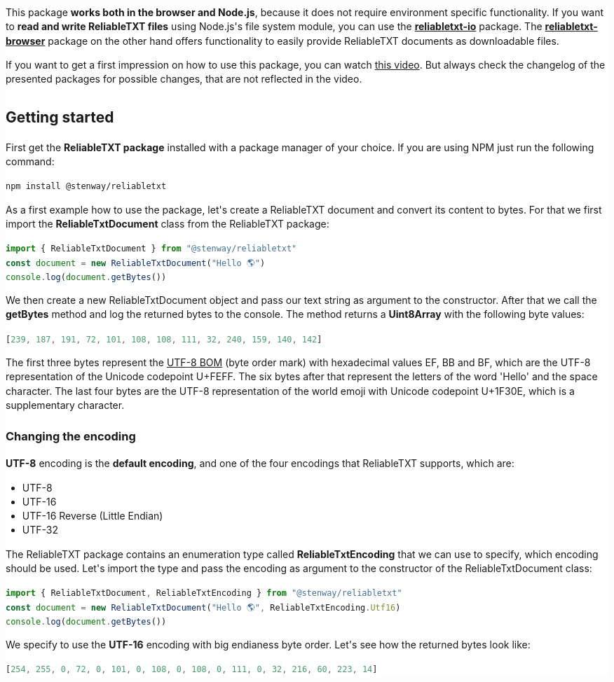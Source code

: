This package **works both in the browser and Node.js**, because it does not require environment specific functionality.
If you want to **read and write ReliableTXT files** using Node.js's file system module, you can use the **[reliabletxt-io](https://www.npmjs.com/package/@stenway/reliabletxt-io)** package.
The **[reliabletxt-browser](https://www.npmjs.com/package/@stenway/reliabletxt-browser)** package on the other hand
offers functionality to easily provide ReliableTXT documents as downloadable files.

If you want to get a first impression on how to use this package, you can watch [this video](https://www.youtube.com/watch?v=a7dLaMv6F7Y). But always check the changelog of the presented packages for possible changes, that are
not reflected in the video.

## Getting started

First get the **ReliableTXT package** installed with a package manager of your choice.
If you are using NPM just run the following command:
```
npm install @stenway/reliabletxt
```
As a first example how to use the package, let's create a ReliableTXT document and convert its content to bytes.
For that we first import the **ReliableTxtDocument** class from the ReliableTXT package:
```ts
import { ReliableTxtDocument } from "@stenway/reliabletxt"
const document = new ReliableTxtDocument("Hello 🌎")
console.log(document.getBytes())
```
We then create a new ReliableTxtDocument object and pass our text string as argument to the constructor.
After that we call the **getBytes** method and log the returned bytes to the console.
The method returns a **Uint8Array** with the following byte values:

```ts
[239, 187, 191, 72, 101, 108, 108, 111, 32, 240, 159, 140, 142]
```

The first three bytes represent the [UTF-8 BOM](https://www.youtube.com/watch?v=VgVkod9HQTo) (byte order mark) with hexadecimal values EF, BB and BF, which are the UTF-8 representation of the Unicode codepoint U+FEFF.
The six bytes after that represent the letters of the word 'Hello' and the space character.
The last four bytes are the UTF-8 representation of the world emoji with Unicode codepoint U+1F30E,
which is a supplementary character.

### Changing the encoding

**UTF-8** encoding is the **default encoding**, and one of the four encodings that ReliableTXT supports, which are:
* UTF-8
* UTF-16
* UTF-16 Reverse (Little Endian)
* UTF-32

The ReliableTXT package contains an enumeration type called **ReliableTxtEncoding** that we can use to specify,
which encoding should be used. Let's import the type and pass the encoding as argument to the constructor of the
ReliableTxtDocument class:
```ts
import { ReliableTxtDocument, ReliableTxtEncoding } from "@stenway/reliabletxt"
const document = new ReliableTxtDocument("Hello 🌎", ReliableTxtEncoding.Utf16)
console.log(document.getBytes())
```
We specify to use the **UTF-16** encoding with big endianess byte order. Let's see how the returned bytes look like:
```ts
[254, 255, 0, 72, 0, 101, 0, 108, 0, 108, 0, 111, 0, 32, 216, 60, 223, 14]
```